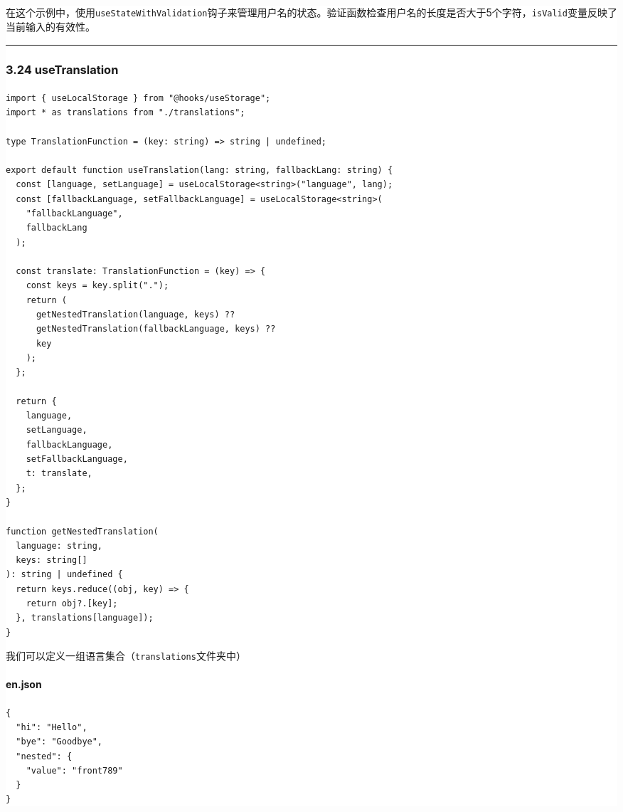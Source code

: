 在这个示例中，使用`useStateWithValidation`钩子来管理用户名的状态。验证函数检查用户名的长度是否大于5个字符，`isValid`变量反映了当前输入的有效性。

***

### **3.24 useTranslation**

```
import { useLocalStorage } from "@hooks/useStorage";
import * as translations from "./translations";

type TranslationFunction = (key: string) => string | undefined;

export default function useTranslation(lang: string, fallbackLang: string) {
  const [language, setLanguage] = useLocalStorage<string>("language", lang);
  const [fallbackLanguage, setFallbackLanguage] = useLocalStorage<string>(
    "fallbackLanguage",
    fallbackLang
  );

  const translate: TranslationFunction = (key) => {
    const keys = key.split(".");
    return (
      getNestedTranslation(language, keys) ??
      getNestedTranslation(fallbackLanguage, keys) ??
      key
    );
  };

  return {
    language,
    setLanguage,
    fallbackLanguage,
    setFallbackLanguage,
    t: translate,
  };
}

function getNestedTranslation(
  language: string,
  keys: string[]
): string | undefined {
  return keys.reduce((obj, key) => {
    return obj?.[key];
  }, translations[language]);
}
```

我们可以定义一组语言集合（`translations`文件夹中）

#### **en.json**

```
{
  "hi": "Hello",
  "bye": "Goodbye",
  "nested": {
    "value": "front789"
  }
}
```
